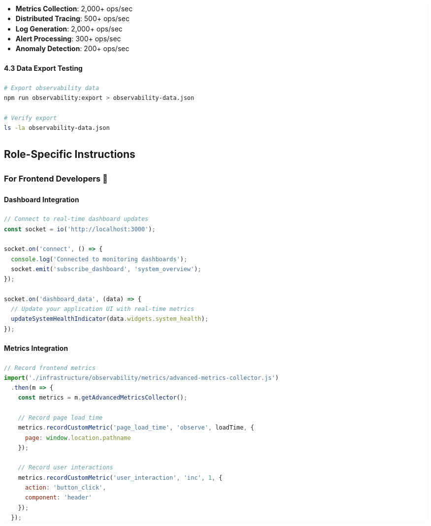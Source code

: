 - **Metrics Collection**: 2,000+ ops/sec
- **Distributed Tracing**: 500+ ops/sec
- **Log Generation**: 2,000+ ops/sec
- **Alert Processing**: 300+ ops/sec
- **Anomaly Detection**: 200+ ops/sec

#### 4.3 Data Export Testing

```bash
# Export observability data
npm run observability:export > observability-data.json

# Verify export
ls -la observability-data.json
```

## Role-Specific Instructions

### For Frontend Developers 🎨

#### Dashboard Integration

```javascript
// Connect to real-time dashboard updates
const socket = io('http://localhost:3000');

socket.on('connect', () => {
  console.log('Connected to monitoring dashboards');
  socket.emit('subscribe_dashboard', 'system_overview');
});

socket.on('dashboard_data', (data) => {
  // Update your application UI with real-time metrics
  updateSystemHealthIndicator(data.widgets.system_health);
});
```

#### Metrics Integration

```javascript
// Record frontend metrics
import('./infrastructure/observability/metrics/advanced-metrics-collector.js')
  .then(m => {
    const metrics = m.getAdvancedMetricsCollector();
    
    // Record page load time
    metrics.recordCustomMetric('page_load_time', 'observe', loadTime, {
      page: window.location.pathname
    });
    
    // Record user interactions
    metrics.recordCustomMetric('user_interaction', 'inc', 1, {
      action: 'button_click',
      component: 'header'
    });
  });
```
